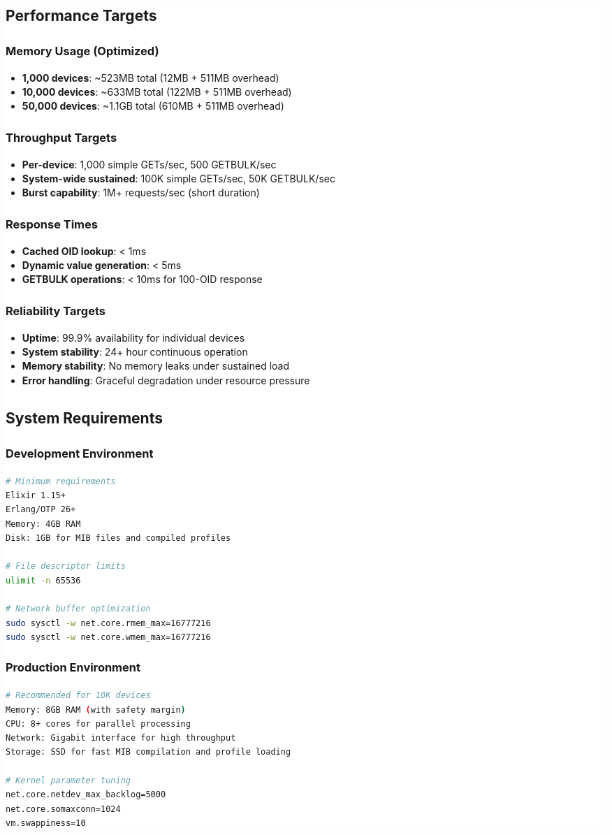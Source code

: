 ## Performance Targets

### Memory Usage (Optimized)
- **1,000 devices**: ~523MB total (12MB + 511MB overhead)
- **10,000 devices**: ~633MB total (122MB + 511MB overhead)
- **50,000 devices**: ~1.1GB total (610MB + 511MB overhead)

### Throughput Targets
- **Per-device**: 1,000 simple GETs/sec, 500 GETBULK/sec
- **System-wide sustained**: 100K simple GETs/sec, 50K GETBULK/sec
- **Burst capability**: 1M+ requests/sec (short duration)

### Response Times
- **Cached OID lookup**: < 1ms
- **Dynamic value generation**: < 5ms
- **GETBULK operations**: < 10ms for 100-OID response

### Reliability Targets
- **Uptime**: 99.9% availability for individual devices
- **System stability**: 24+ hour continuous operation
- **Memory stability**: No memory leaks under sustained load
- **Error handling**: Graceful degradation under resource pressure

## System Requirements

### Development Environment
```bash
# Minimum requirements
Elixir 1.15+
Erlang/OTP 26+
Memory: 4GB RAM
Disk: 1GB for MIB files and compiled profiles

# File descriptor limits
ulimit -n 65536

# Network buffer optimization
sudo sysctl -w net.core.rmem_max=16777216
sudo sysctl -w net.core.wmem_max=16777216
```

### Production Environment
```bash
# Recommended for 10K devices
Memory: 8GB RAM (with safety margin)
CPU: 8+ cores for parallel processing
Network: Gigabit interface for high throughput
Storage: SSD for fast MIB compilation and profile loading

# Kernel parameter tuning
net.core.netdev_max_backlog=5000
net.core.somaxconn=1024
vm.swappiness=10
```

